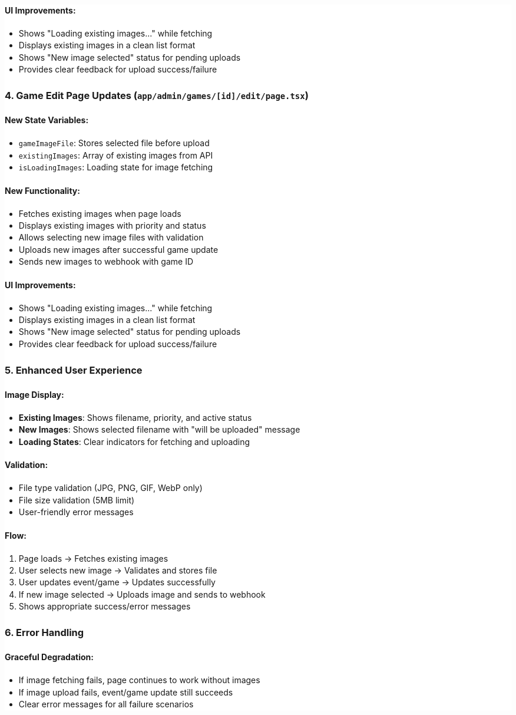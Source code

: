 #### UI Improvements:
- Shows "Loading existing images..." while fetching
- Displays existing images in a clean list format
- Shows "New image selected" status for pending uploads
- Provides clear feedback for upload success/failure

### 4. Game Edit Page Updates (`app/admin/games/[id]/edit/page.tsx`)

#### New State Variables:
- `gameImageFile`: Stores selected file before upload
- `existingImages`: Array of existing images from API
- `isLoadingImages`: Loading state for image fetching

#### New Functionality:
- Fetches existing images when page loads
- Displays existing images with priority and status
- Allows selecting new image files with validation
- Uploads new images after successful game update
- Sends new images to webhook with game ID

#### UI Improvements:
- Shows "Loading existing images..." while fetching
- Displays existing images in a clean list format
- Shows "New image selected" status for pending uploads
- Provides clear feedback for upload success/failure

### 5. Enhanced User Experience

#### Image Display:
- **Existing Images**: Shows filename, priority, and active status
- **New Images**: Shows selected filename with "will be uploaded" message
- **Loading States**: Clear indicators for fetching and uploading

#### Validation:
- File type validation (JPG, PNG, GIF, WebP only)
- File size validation (5MB limit)
- User-friendly error messages

#### Flow:
1. Page loads → Fetches existing images
2. User selects new image → Validates and stores file
3. User updates event/game → Updates successfully
4. If new image selected → Uploads image and sends to webhook
5. Shows appropriate success/error messages

### 6. Error Handling

#### Graceful Degradation:
- If image fetching fails, page continues to work without images
- If image upload fails, event/game update still succeeds
- Clear error messages for all failure scenarios
